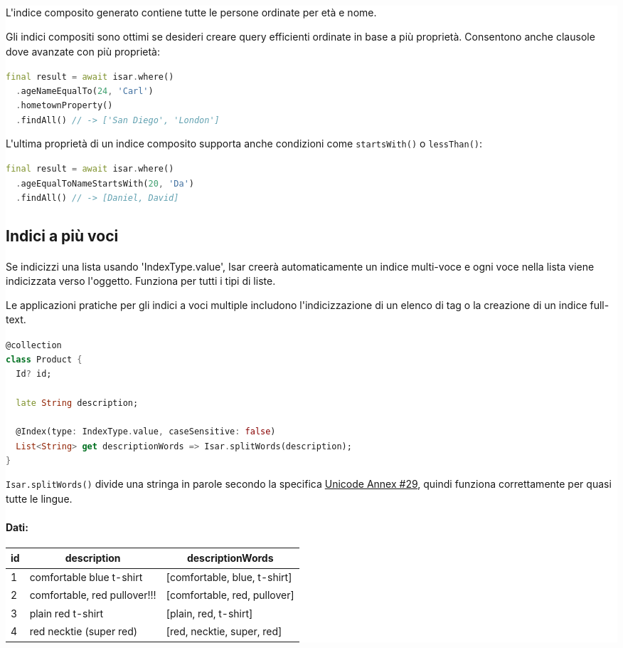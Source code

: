 L'indice composito generato contiene tutte le persone ordinate per età e nome.

Gli indici compositi sono ottimi se desideri creare query efficienti ordinate in base a più proprietà. Consentono anche clausole dove avanzate con più proprietà:

```dart
final result = await isar.where()
  .ageNameEqualTo(24, 'Carl')
  .hometownProperty()
  .findAll() // -> ['San Diego', 'London']
```

L'ultima proprietà di un indice composito supporta anche condizioni come `startsWith()` o `lessThan()`:

```dart
final result = await isar.where()
  .ageEqualToNameStartsWith(20, 'Da')
  .findAll() // -> [Daniel, David]
```

## Indici a più voci

Se indicizzi una lista usando 'IndexType.value', Isar creerà automaticamente un indice multi-voce e ogni voce nella lista viene indicizzata verso l'oggetto. Funziona per tutti i tipi di liste.

Le applicazioni pratiche per gli indici a voci multiple includono l'indicizzazione di un elenco di tag o la creazione di un indice full-text.

```dart
@collection
class Product {
  Id? id;

  late String description;

  @Index(type: IndexType.value, caseSensitive: false)
  List<String> get descriptionWords => Isar.splitWords(description);
}
```

`Isar.splitWords()` divide una stringa in parole secondo la specifica [Unicode Annex #29](https://unicode.org/reports/tr29/), quindi funziona correttamente per quasi tutte le lingue.

#### Dati:

| id  | description                  | descriptionWords             |
| --- | ---------------------------- | ---------------------------- |
| 1   | comfortable blue t-shirt     | [comfortable, blue, t-shirt] |
| 2   | comfortable, red pullover!!! | [comfortable, red, pullover] |
| 3   | plain red t-shirt            | [plain, red, t-shirt]        |
| 4   | red necktie (super red)      | [red, necktie, super, red]   |
